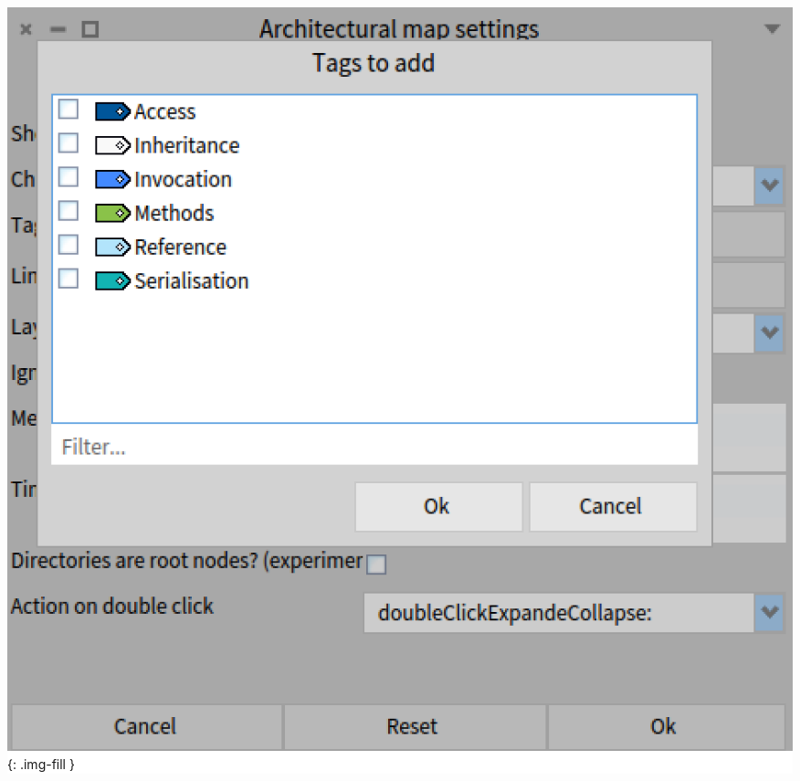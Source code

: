 ![tags to select](../img/posts/2024-07-13-Moose-Security/Architectural%20map%20settings-tags.png){: .img-fill }
